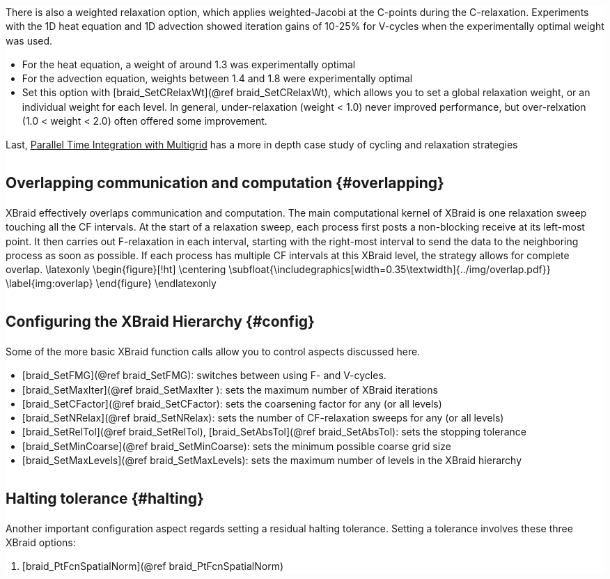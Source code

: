 There is also a weighted relaxation option, which applies weighted-Jacobi at the C-points
during the C-relaxation.  Experiments with the 1D heat equation and 1D advection showed iteration
gains of 10-25% for V-cycles when the experimentally optimal weight was used.
- For the heat equation, a weight of around 1.3 was experimentally optimal
- For the advection equation, weights between 1.4 and 1.8 were experimentally optimal
- Set this option with [braid_SetCRelaxWt](@ref braid_SetCRelaxWt), which
  allows you to set a global relaxation weight, or an individual weight for
  each level.  In general, under-relaxation (weight < 1.0) never improved
  performance, but over-relxation (1.0 < weight < 2.0) often offered some
  improvement.

Last, [Parallel Time Integration with Multigrid](https://computation.llnl.gov/project/linear_solvers/pubs/mgritPaper-2014.pdf)
has a more in depth case study of cycling and relaxation strategies

## Overlapping communication and computation {#overlapping}

  XBraid effectively overlaps communication and computation.
  The main computational kernel of XBraid is one relaxation sweep touching all the
  CF intervals. At the start of a relaxation sweep, each process first posts a
  non-blocking receive at its left-most point.  It then carries out
  F-relaxation in each interval, starting with the right-most interval to send
  the data to the neighboring process as soon as possible.  If each process
  has multiple CF intervals at this XBraid level, the strategy allows for
  complete overlap.
  \latexonly
   \begin{figure}[!ht] \centering 
       \subfloat{\includegraphics[width=0.35\textwidth]{../img/overlap.pdf}}
       \label{img:overlap}
   \end{figure}
   \endlatexonly


## Configuring the XBraid Hierarchy {#config}

Some of the more basic XBraid function calls allow you to control aspects 
discussed here.
- [braid_SetFMG](@ref braid_SetFMG): switches between using F- and V-cycles.
- [braid_SetMaxIter](@ref braid_SetMaxIter ):  sets the maximum number of XBraid iterations
- [braid_SetCFactor](@ref braid_SetCFactor): sets the coarsening factor for any (or all levels)
- [braid_SetNRelax](@ref braid_SetNRelax): sets the number of CF-relaxation sweeps for any (or all levels)
- [braid_SetRelTol](@ref braid_SetRelTol), [braid_SetAbsTol](@ref braid_SetAbsTol): sets the stopping tolerance
- [braid_SetMinCoarse](@ref braid_SetMinCoarse): sets the minimum possible coarse grid size
- [braid_SetMaxLevels](@ref braid_SetMaxLevels): sets the maximum number of levels in the XBraid hierarchy

## Halting tolerance {#halting}

Another important configuration aspect regards setting a residual halting tolerance.
Setting a tolerance involves these three XBraid options:
1. [braid_PtFcnSpatialNorm](@ref braid_PtFcnSpatialNorm)
 